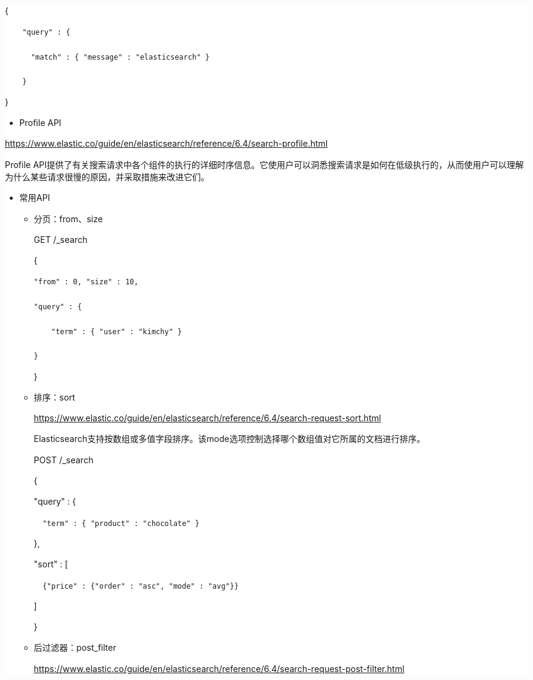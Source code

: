   {

        "query" : {

          "match" : { "message" : "elasticsearch" }

        }

  }

-  Profile API

  https://www.elastic.co/guide/en/elasticsearch/reference/6.4/search-profile.html

  

  Profile API提供了有关搜索请求中各个组件的执行的详细时序信息。它使用户可以洞悉搜索请求是如何在低级执行的，从而使用户可以理解为什么某些请求很慢的原因，并采取措施来改进它们。

- 常用API

	- 分页：from、size

	  GET /_search

	  {

	      "from" : 0, "size" : 10,

	      "query" : {

	          "term" : { "user" : "kimchy" }

	      }

	  }

	- 排序：sort

	  https://www.elastic.co/guide/en/elasticsearch/reference/6.4/search-request-sort.html

	  

	  Elasticsearch支持按数组或多值字段排序。该mode选项控制选择哪个数组值对它所属的文档进行排序。

	  

	  POST /_search

	  {

	     "query" : {

	        "term" : { "product" : "chocolate" }

	     },

	     "sort" : [

	        {"price" : {"order" : "asc", "mode" : "avg"}}

	     ]

	  }

	- 后过滤器：post_filter

	  https://www.elastic.co/guide/en/elasticsearch/reference/6.4/search-request-post-filter.html
